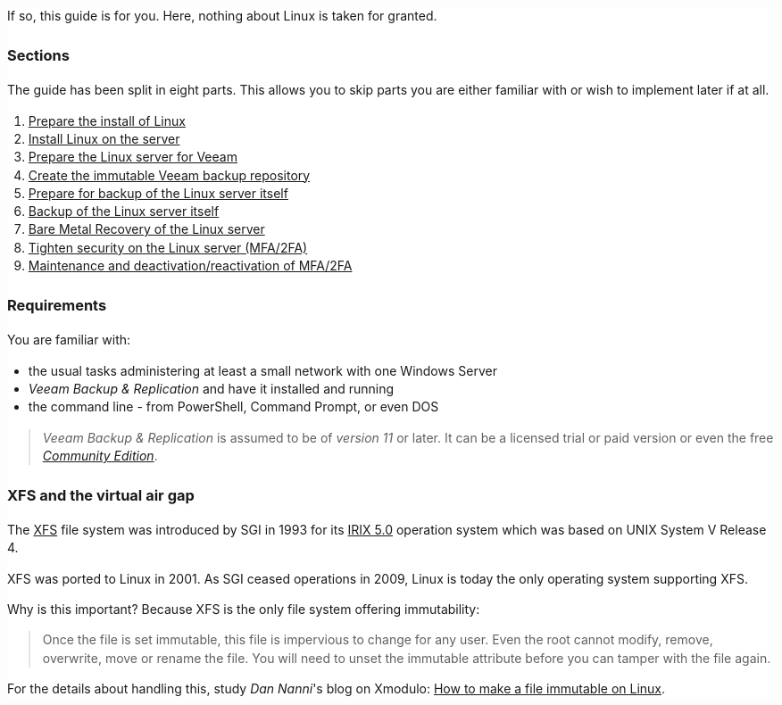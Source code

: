 If so, this guide is for you. Here, nothing about Linux is taken for granted.


### Sections

The guide has been split in eight parts. This allows you to skip parts you are either familiar with or wish to implement later if at all.

1. [Prepare the install of Linux](https://github.com/GustavBrock/Veeam.Linux/blob/main/Linux%20Repository%201.md)
2. [Install Linux on the server](https://github.com/GustavBrock/Veeam.Linux/blob/main/Linux%20Repository%202.md)
3. [Prepare the Linux server for Veeam](https://github.com/GustavBrock/Veeam.Linux/blob/main/Linux%20Repository%203.md)
4. [Create the immutable Veeam backup repository](https://github.com/GustavBrock/Veeam.Linux/blob/main/Linux%20Repository%204.md)
5. [Prepare for backup of the Linux server itself](https://github.com/GustavBrock/Veeam.Linux/blob/main/Linux%20Repository%205.md)
6. [Backup of the Linux server itself](https://github.com/GustavBrock/Veeam.Linux/blob/main/Linux%20Repository%206.md)
7. [Bare Metal Recovery of the Linux server](https://github.com/GustavBrock/Veeam.Linux/blob/main/Linux%20Repository%207.md)
8. [Tighten security on the Linux server (MFA/2FA)](https://github.com/GustavBrock/Veeam.Linux/blob/main/Linux%20Repository%208.md)
9. [Maintenance and deactivation/reactivation of MFA/2FA](https://github.com/GustavBrock/Veeam.Linux/blob/main/Linux%20Repository%209.md)


### Requirements

You are familiar with:

- the usual tasks administering at least a small network with one Windows Server
- *Veeam Backup & Replication* and have it installed and running
- the command line - from PowerShell, Command Prompt, or even DOS

> *Veeam Backup & Replication* is assumed to be of *version 11* or later.
> It can be a licensed trial or paid version or even the free [*Community Edition*](https://www.veeam.com/virtual-machine-backup-solution-free.html).

### XFS and the virtual air gap

The [XFS](https://en.wikipedia.org/wiki/XFS) file system was introduced by SGI in 1993 for its [IRIX 5.0](https://en.wikipedia.org/wiki/IRIX) operation system which was based on UNIX System V Release 4.

XFS was ported to Linux in 2001. As SGI ceased operations in 2009, Linux is today the only operating system supporting XFS.

Why is this important? Because XFS is the only file system offering immutability:

> Once the file is set immutable, this file is impervious to change for any user. Even the root cannot modify, remove, overwrite, move or rename the file. You will need to unset the immutable attribute before you can tamper with the file again.

For the details about handling this, study *Dan Nanni*'s blog on Xmodulo: [How to make a file immutable on Linux](https://www.xmodulo.com/make-file-immutable-linux.html).
